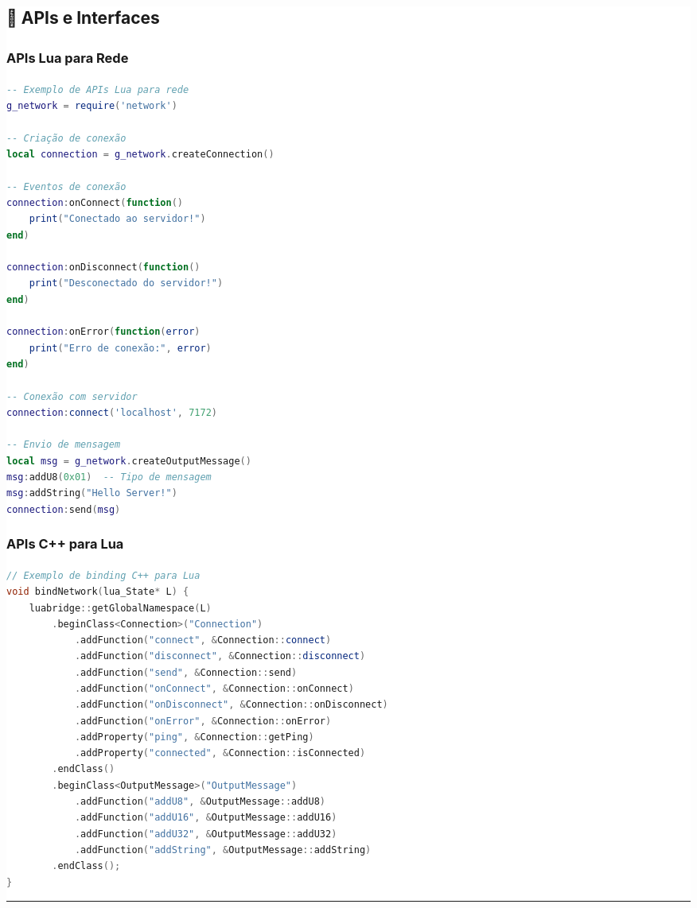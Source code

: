 
## 🔌 **APIs e Interfaces**

### **APIs Lua para Rede**
```lua
-- Exemplo de APIs Lua para rede
g_network = require('network')

-- Criação de conexão
local connection = g_network.createConnection()

-- Eventos de conexão
connection:onConnect(function()
    print("Conectado ao servidor!")
end)

connection:onDisconnect(function()
    print("Desconectado do servidor!")
end)

connection:onError(function(error)
    print("Erro de conexão:", error)
end)

-- Conexão com servidor
connection:connect('localhost', 7172)

-- Envio de mensagem
local msg = g_network.createOutputMessage()
msg:addU8(0x01)  -- Tipo de mensagem
msg:addString("Hello Server!")
connection:send(msg)
```

### **APIs C++ para Lua**
```cpp
// Exemplo de binding C++ para Lua
void bindNetwork(lua_State* L) {
    luabridge::getGlobalNamespace(L)
        .beginClass<Connection>("Connection")
            .addFunction("connect", &Connection::connect)
            .addFunction("disconnect", &Connection::disconnect)
            .addFunction("send", &Connection::send)
            .addFunction("onConnect", &Connection::onConnect)
            .addFunction("onDisconnect", &Connection::onDisconnect)
            .addFunction("onError", &Connection::onError)
            .addProperty("ping", &Connection::getPing)
            .addProperty("connected", &Connection::isConnected)
        .endClass()
        .beginClass<OutputMessage>("OutputMessage")
            .addFunction("addU8", &OutputMessage::addU8)
            .addFunction("addU16", &OutputMessage::addU16)
            .addFunction("addU32", &OutputMessage::addU32)
            .addFunction("addString", &OutputMessage::addString)
        .endClass();
}
```

---